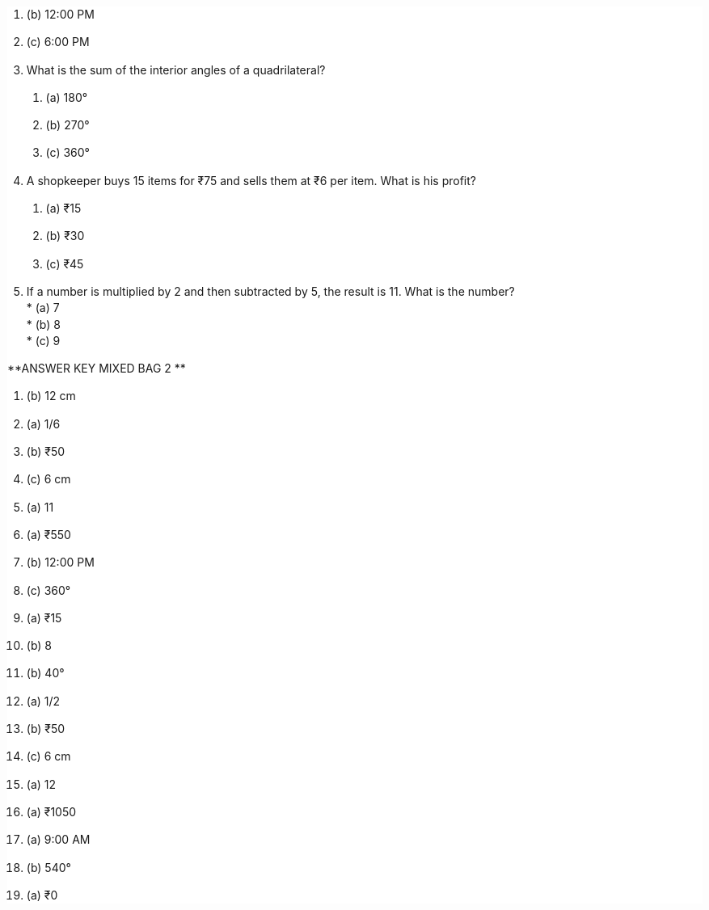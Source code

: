    1. (b) 12:00 PM

   1. (c) 6:00 PM

2. What is the sum of the interior angles of a quadrilateral?

   1. (a) 180°

   1. (b) 270°

   1. (c) 360°

2. A shopkeeper buys 15 items for ₹75 and sells them at ₹6 per item. What is his profit?

   1. (a) ₹15

   1. (b) ₹30

   1. (c) ₹45

2. If a number is multiplied by 2 and then subtracted by 5, the result is 11\. What is the number?  
   \* (a) 7  
   \* (b) 8  
   \* (c) 9

**ANSWER KEY MIXED BAG 2 **

1. (b) 12 cm

2. (a) 1/6

3. (b) ₹50

4. (c) 6 cm

5. (a) 11

6. (a) ₹550

7. (b) 12:00 PM

8. (c) 360°

9. (a) ₹15

10. (b) 8

11. (b) 40°

12. (a) 1/2

13. (b) ₹50

14. (c) 6 cm

15. (a) 12

16. (a) ₹1050

17. (a) 9:00 AM

18. (b) 540°

19. (a) ₹0
